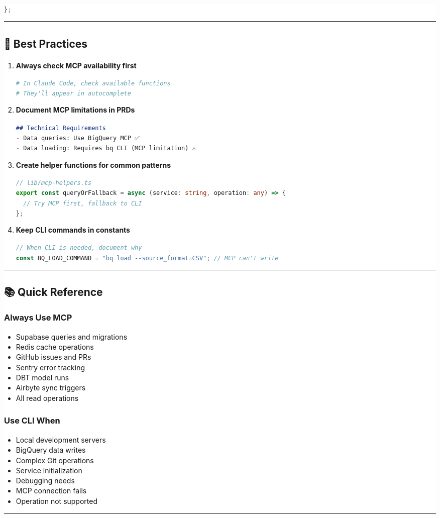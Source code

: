 ```typescript
};
```

---

## 🎯 Best Practices

1. **Always check MCP availability first**
   ```bash
   # In Claude Code, check available functions
   # They'll appear in autocomplete
   ```

2. **Document MCP limitations in PRDs**
   ```markdown
   ## Technical Requirements
   - Data queries: Use BigQuery MCP ✅
   - Data loading: Requires bq CLI (MCP limitation) ⚠️
   ```

3. **Create helper functions for common patterns**
   ```typescript
   // lib/mcp-helpers.ts
   export const queryOrFallback = async (service: string, operation: any) => {
     // Try MCP first, fallback to CLI
   };
   ```

4. **Keep CLI commands in constants**
   ```typescript
   // When CLI is needed, document why
   const BQ_LOAD_COMMAND = "bq load --source_format=CSV"; // MCP can't write
   ```

---

## 📚 Quick Reference

### Always Use MCP
- Supabase queries and migrations
- Redis cache operations
- GitHub issues and PRs
- Sentry error tracking
- DBT model runs
- Airbyte sync triggers
- All read operations

### Use CLI When
- Local development servers
- BigQuery data writes
- Complex Git operations
- Service initialization
- Debugging needs
- MCP connection fails
- Operation not supported

---
